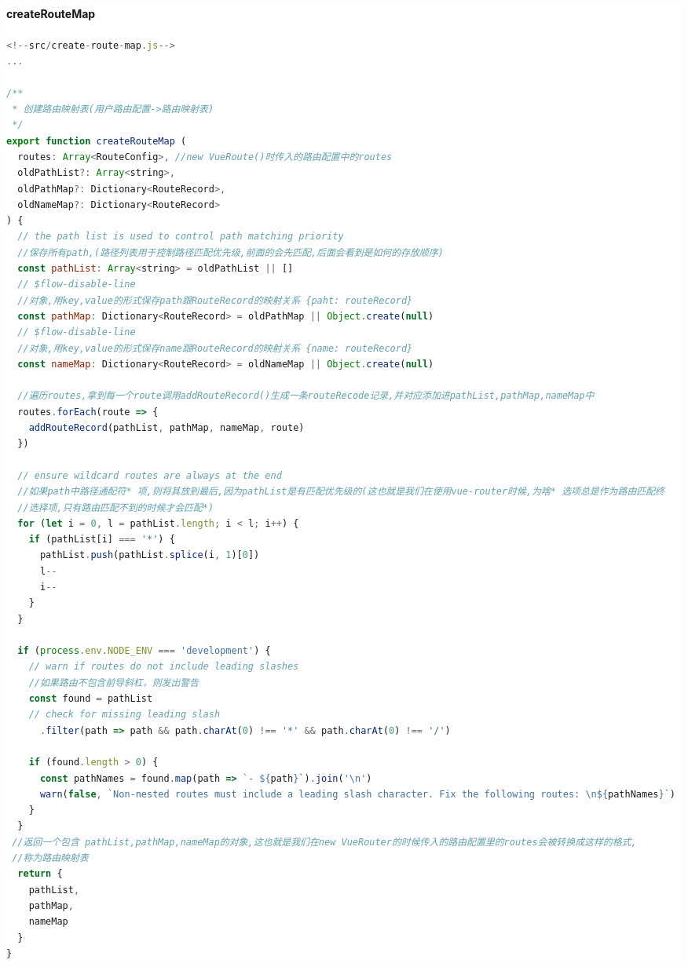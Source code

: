 #### createRouteMap 
```js
<!--src/create-route-map.js-->
...

/**
 * 创建路由映射表(用户路由配置->路由映射表)
 */
export function createRouteMap (
  routes: Array<RouteConfig>, //new VueRoute()时传入的路由配置中的routes
  oldPathList?: Array<string>,
  oldPathMap?: Dictionary<RouteRecord>,
  oldNameMap?: Dictionary<RouteRecord>
) {
  // the path list is used to control path matching priority
  //保存所有path,(路径列表用于控制路径匹配优先级,前面的会先匹配,后面会看到是如何的存放顺序)
  const pathList: Array<string> = oldPathList || []
  // $flow-disable-line
  //对象,用key,value的形式保存path跟RouteRecord的映射关系 {paht: routeRecord}
  const pathMap: Dictionary<RouteRecord> = oldPathMap || Object.create(null)
  // $flow-disable-line
  //对象,用key,value的形式保存name跟RouteRecord的映射关系 {name: routeRecord}
  const nameMap: Dictionary<RouteRecord> = oldNameMap || Object.create(null)

  //遍历routes,拿到每一个route调用addRouteRecord()生成一条routeRecode记录,并对应添加进pathList,pathMap,nameMap中
  routes.forEach(route => {
    addRouteRecord(pathList, pathMap, nameMap, route)
  })

  // ensure wildcard routes are always at the end
  //如果path中路径通配符* 项,则将其放到最后,因为pathList是有匹配优先级的(这也就是我们在使用vue-router时候,为啥* 选项总是作为路由匹配终
  //选择项,只有路由匹配不到的时候才会匹配*)
  for (let i = 0, l = pathList.length; i < l; i++) {
    if (pathList[i] === '*') {
      pathList.push(pathList.splice(i, 1)[0])
      l--
      i--
    }
  }

  if (process.env.NODE_ENV === 'development') {
    // warn if routes do not include leading slashes
    //如果路由不包含前导斜杠，则发出警告
    const found = pathList
    // check for missing leading slash
      .filter(path => path && path.charAt(0) !== '*' && path.charAt(0) !== '/')

    if (found.length > 0) {
      const pathNames = found.map(path => `- ${path}`).join('\n')
      warn(false, `Non-nested routes must include a leading slash character. Fix the following routes: \n${pathNames}`)
    }
  }
 //返回一个包含 pathList,pathMap,nameMap的对象,这也就是我们在new VueRouter的时候传入的路由配置里的routes会被转换成这样的格式,
 //称为路由映射表
  return {
    pathList,
    pathMap,
    nameMap
  }
}
```
